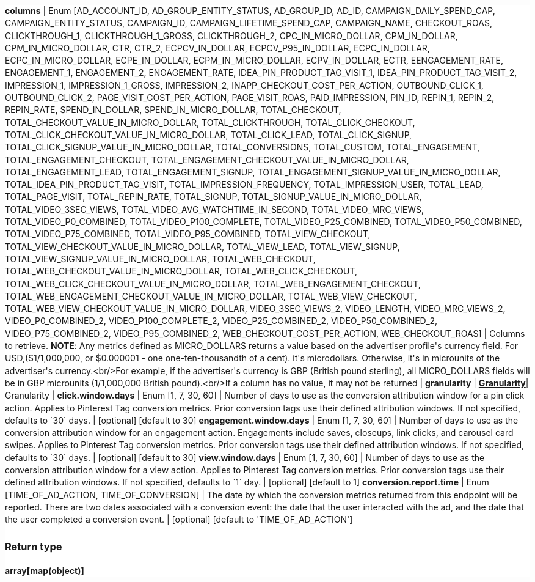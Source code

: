  **columns** | Enum [AD_ACCOUNT_ID, AD_GROUP_ENTITY_STATUS, AD_GROUP_ID, AD_ID, CAMPAIGN_DAILY_SPEND_CAP, CAMPAIGN_ENTITY_STATUS, CAMPAIGN_ID, CAMPAIGN_LIFETIME_SPEND_CAP, CAMPAIGN_NAME, CHECKOUT_ROAS, CLICKTHROUGH_1, CLICKTHROUGH_1_GROSS, CLICKTHROUGH_2, CPC_IN_MICRO_DOLLAR, CPM_IN_DOLLAR, CPM_IN_MICRO_DOLLAR, CTR, CTR_2, ECPCV_IN_DOLLAR, ECPCV_P95_IN_DOLLAR, ECPC_IN_DOLLAR, ECPC_IN_MICRO_DOLLAR, ECPE_IN_DOLLAR, ECPM_IN_MICRO_DOLLAR, ECPV_IN_DOLLAR, ECTR, EENGAGEMENT_RATE, ENGAGEMENT_1, ENGAGEMENT_2, ENGAGEMENT_RATE, IDEA_PIN_PRODUCT_TAG_VISIT_1, IDEA_PIN_PRODUCT_TAG_VISIT_2, IMPRESSION_1, IMPRESSION_1_GROSS, IMPRESSION_2, INAPP_CHECKOUT_COST_PER_ACTION, OUTBOUND_CLICK_1, OUTBOUND_CLICK_2, PAGE_VISIT_COST_PER_ACTION, PAGE_VISIT_ROAS, PAID_IMPRESSION, PIN_ID, REPIN_1, REPIN_2, REPIN_RATE, SPEND_IN_DOLLAR, SPEND_IN_MICRO_DOLLAR, TOTAL_CHECKOUT, TOTAL_CHECKOUT_VALUE_IN_MICRO_DOLLAR, TOTAL_CLICKTHROUGH, TOTAL_CLICK_CHECKOUT, TOTAL_CLICK_CHECKOUT_VALUE_IN_MICRO_DOLLAR, TOTAL_CLICK_LEAD, TOTAL_CLICK_SIGNUP, TOTAL_CLICK_SIGNUP_VALUE_IN_MICRO_DOLLAR, TOTAL_CONVERSIONS, TOTAL_CUSTOM, TOTAL_ENGAGEMENT, TOTAL_ENGAGEMENT_CHECKOUT, TOTAL_ENGAGEMENT_CHECKOUT_VALUE_IN_MICRO_DOLLAR, TOTAL_ENGAGEMENT_LEAD, TOTAL_ENGAGEMENT_SIGNUP, TOTAL_ENGAGEMENT_SIGNUP_VALUE_IN_MICRO_DOLLAR, TOTAL_IDEA_PIN_PRODUCT_TAG_VISIT, TOTAL_IMPRESSION_FREQUENCY, TOTAL_IMPRESSION_USER, TOTAL_LEAD, TOTAL_PAGE_VISIT, TOTAL_REPIN_RATE, TOTAL_SIGNUP, TOTAL_SIGNUP_VALUE_IN_MICRO_DOLLAR, TOTAL_VIDEO_3SEC_VIEWS, TOTAL_VIDEO_AVG_WATCHTIME_IN_SECOND, TOTAL_VIDEO_MRC_VIEWS, TOTAL_VIDEO_P0_COMBINED, TOTAL_VIDEO_P100_COMPLETE, TOTAL_VIDEO_P25_COMBINED, TOTAL_VIDEO_P50_COMBINED, TOTAL_VIDEO_P75_COMBINED, TOTAL_VIDEO_P95_COMBINED, TOTAL_VIEW_CHECKOUT, TOTAL_VIEW_CHECKOUT_VALUE_IN_MICRO_DOLLAR, TOTAL_VIEW_LEAD, TOTAL_VIEW_SIGNUP, TOTAL_VIEW_SIGNUP_VALUE_IN_MICRO_DOLLAR, TOTAL_WEB_CHECKOUT, TOTAL_WEB_CHECKOUT_VALUE_IN_MICRO_DOLLAR, TOTAL_WEB_CLICK_CHECKOUT, TOTAL_WEB_CLICK_CHECKOUT_VALUE_IN_MICRO_DOLLAR, TOTAL_WEB_ENGAGEMENT_CHECKOUT, TOTAL_WEB_ENGAGEMENT_CHECKOUT_VALUE_IN_MICRO_DOLLAR, TOTAL_WEB_VIEW_CHECKOUT, TOTAL_WEB_VIEW_CHECKOUT_VALUE_IN_MICRO_DOLLAR, VIDEO_3SEC_VIEWS_2, VIDEO_LENGTH, VIDEO_MRC_VIEWS_2, VIDEO_P0_COMBINED_2, VIDEO_P100_COMPLETE_2, VIDEO_P25_COMBINED_2, VIDEO_P50_COMBINED_2, VIDEO_P75_COMBINED_2, VIDEO_P95_COMBINED_2, WEB_CHECKOUT_COST_PER_ACTION, WEB_CHECKOUT_ROAS] | Columns to retrieve. **NOTE**: Any metrics defined as MICRO_DOLLARS returns a value based on the advertiser profile&#39;s currency field. For USD,($1/1,000,000, or $0.000001 - one one-ten-thousandth of a cent). it&#39;s microdollars. Otherwise, it&#39;s in microunits of the advertiser&#39;s currency.&lt;br/&gt;For example, if the advertiser&#39;s currency is GBP (British pound sterling), all MICRO_DOLLARS fields will be in GBP microunits (1/1,000,000 British pound).&lt;br/&gt;If a column has no value, it may not be returned | 
 **granularity** | [**Granularity**](.md)| Granularity | 
 **click.window.days** | Enum [1, 7, 30, 60] | Number of days to use as the conversion attribution window for a pin click action. Applies to Pinterest Tag conversion metrics. Prior conversion tags use their defined attribution windows. If not specified, defaults to &#x60;30&#x60; days. | [optional] [default to 30]
 **engagement.window.days** | Enum [1, 7, 30, 60] | Number of days to use as the conversion attribution window for an engagement action. Engagements include saves, closeups, link clicks, and carousel card swipes. Applies to Pinterest Tag conversion metrics. Prior conversion tags use their defined attribution windows. If not specified, defaults to &#x60;30&#x60; days. | [optional] [default to 30]
 **view.window.days** | Enum [1, 7, 30, 60] | Number of days to use as the conversion attribution window for a view action. Applies to Pinterest Tag conversion metrics. Prior conversion tags use their defined attribution windows. If not specified, defaults to &#x60;1&#x60; day. | [optional] [default to 1]
 **conversion.report.time** | Enum [TIME_OF_AD_ACTION, TIME_OF_CONVERSION] | The date by which the conversion metrics returned from this endpoint will be reported. There are two dates associated with a conversion event: the date that the user interacted with the ad, and the date that the user completed a conversion event. | [optional] [default to &#39;TIME_OF_AD_ACTION&#39;]

### Return type

[**array[map(object)]**](map.md)
